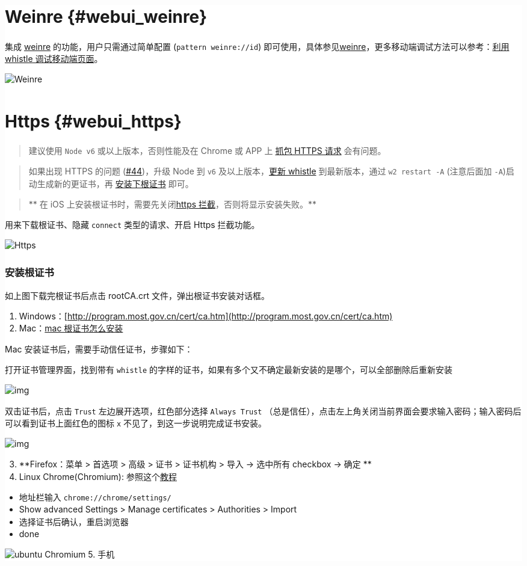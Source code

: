 

# Weinre {#webui_weinre}

集成 [weinre](http://people.apache.org/~pmuellr/weinre/docs/latest/) 的功能，用户只需通过简单配置 (`pattern weinre://id`) 即可使用，具体参见[weinre](#webui_rules_weinre)，更多移动端调试方法可以参考：[利用 whistle 调试移动端页面](http://imweb.io/topic/5981a34bf8b6c96352a59401)。

![Weinre](https://avwo.github.io/whistle/img/weinre.gif)

# Https {#webui_https}

> 建议使用 `Node v6` 或以上版本，否则性能及在 Chrome 或 APP 上 [抓包 HTTPS 请求](https://avwo.github.io/whistle/webui/https.html) 会有问题。

> 如果出现 HTTPS 的问题 ([#44](https://github.com/avwo/whistle/issues/44))，升级 Node 到 `v6` 及以上版本，[更新 whistle](https://avwo.github.io/whistle/update.html) 到最新版本，通过 `w2 restart -A` (注意后面加 `-A`)启动生成新的更证书，再 [安装下根证书](https://avwo.github.io/whistle/webui/https.html) 即可。

> ** 在 iOS 上安装根证书时，需要先关闭[https 拦截](https://avwo.github.io/whistle/webui/https.html)，否则将显示安装失败。**

用来下载根证书、隐藏 `connect` 类型的请求、开启 Https 拦截功能。

![Https](https://avwo.github.io/whistle/img/https.gif)


### 安装根证书

如上图下载完根证书后点击 rootCA.crt 文件，弹出根证书安装对话框。

1. Windows：[http://program.most.gov.cn/cert/ca.htm](http://program.most.gov.cn/cert/ca.htm)
2. Mac：[mac 根证书怎么安装](http://zhidao.baidu.com/link?url=bQ8ZnDTxUIlqruQ56NYjBmwztWPlZtv9AIRazkoKeMsdpAq7mcwXOHQduRwmHV1M2hf143vqBxHzKb1tg0L03DJoj6XS109P8zBNF1E9uU_)

  Mac 安装证书后，需要手动信任证书，步骤如下：

  打开证书管理界面，找到带有 `whistle` 的字样的证书，如果有多个又不确定最新安装的是哪个，可以全部删除后重新安装

  ![img](https://ae01.alicdn.com/kf/HTB1ZtoBdYsTMeJjSszh763GCFXai.png)

  双击证书后，点击 `Trust` 左边展开选项，红色部分选择 `Always Trust` （总是信任），点击左上角关闭当前界面会要求输入密码；输入密码后可以看到证书上面红色的图标 `x` 不见了，到这一步说明完成证书安装。

  ![img](https://ae01.alicdn.com/kf/HTB1UWItd8USMeJjy1zk761WmpXaT.png)

3. **Firefox：菜单 > 首选项 > 高级 > 证书 > 证书机构 > 导入 -> 选中所有 checkbox -> 确定 **
4. Linux Chrome(Chromium): 参照这个[教程](http://www.richud.com/wiki/Ubuntu_chrome_browser_import_self_signed_certificate)
  * 地址栏输入 `chrome://chrome/settings/`
  * Show advanced Settings > Manage certificates > Authorities > Import
  * 选择证书后确认，重启浏览器
  * done

  ![ubuntu Chromium](https://cloud.githubusercontent.com/assets/16034964/20553721/9c3d1bda-b191-11e6-880f-9fd6976b95cc.png)
5. 手机
